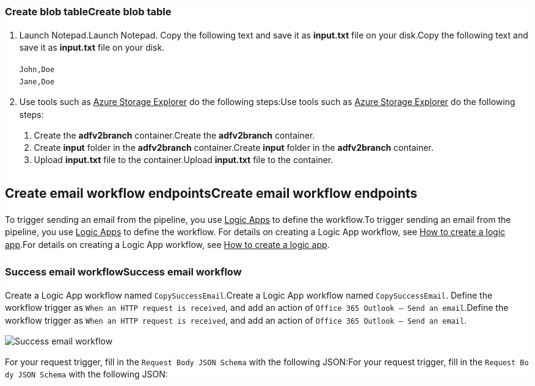 ### <a name="create-blob-table"></a><span data-ttu-id="078df-130">Create blob table</span><span class="sxs-lookup"><span data-stu-id="078df-130">Create blob table</span></span>

1. <span data-ttu-id="078df-131">Launch Notepad.</span><span class="sxs-lookup"><span data-stu-id="078df-131">Launch Notepad.</span></span> <span data-ttu-id="078df-132">Copy the following text and save it as **input.txt** file on your disk.</span><span class="sxs-lookup"><span data-stu-id="078df-132">Copy the following text and save it as **input.txt** file on your disk.</span></span>

    ```
    John,Doe
    Jane,Doe
    ```
2. <span data-ttu-id="078df-133">Use tools such as [Azure Storage Explorer](http://storageexplorer.com/) do the following steps:</span><span class="sxs-lookup"><span data-stu-id="078df-133">Use tools such as [Azure Storage Explorer](http://storageexplorer.com/) do the following steps:</span></span> 
    1. <span data-ttu-id="078df-134">Create the **adfv2branch** container.</span><span class="sxs-lookup"><span data-stu-id="078df-134">Create the **adfv2branch** container.</span></span>
    2. <span data-ttu-id="078df-135">Create **input** folder in the **adfv2branch** container.</span><span class="sxs-lookup"><span data-stu-id="078df-135">Create **input** folder in the **adfv2branch** container.</span></span>
    3. <span data-ttu-id="078df-136">Upload **input.txt** file to the container.</span><span class="sxs-lookup"><span data-stu-id="078df-136">Upload **input.txt** file to the container.</span></span>

## <a name="create-email-workflow-endpoints"></a><span data-ttu-id="078df-137">Create email workflow endpoints</span><span class="sxs-lookup"><span data-stu-id="078df-137">Create email workflow endpoints</span></span>
<span data-ttu-id="078df-138">To trigger sending an email from the pipeline, you use [Logic Apps](../logic-apps/logic-apps-overview.md) to define the workflow.</span><span class="sxs-lookup"><span data-stu-id="078df-138">To trigger sending an email from the pipeline, you use [Logic Apps](../logic-apps/logic-apps-overview.md) to define the workflow.</span></span> <span data-ttu-id="078df-139">For details on creating a Logic App workflow, see [How to create a logic app](../logic-apps/quickstart-create-first-logic-app-workflow.md).</span><span class="sxs-lookup"><span data-stu-id="078df-139">For details on creating a Logic App workflow, see [How to create a logic app](../logic-apps/quickstart-create-first-logic-app-workflow.md).</span></span> 

### <a name="success-email-workflow"></a><span data-ttu-id="078df-140">Success email workflow</span><span class="sxs-lookup"><span data-stu-id="078df-140">Success email workflow</span></span> 
<span data-ttu-id="078df-141">Create a Logic App workflow named `CopySuccessEmail`.</span><span class="sxs-lookup"><span data-stu-id="078df-141">Create a Logic App workflow named `CopySuccessEmail`.</span></span> <span data-ttu-id="078df-142">Define the workflow trigger as `When an HTTP request is received`, and add an action of `Office 365 Outlook – Send an email`.</span><span class="sxs-lookup"><span data-stu-id="078df-142">Define the workflow trigger as `When an HTTP request is received`, and add an action of `Office 365 Outlook – Send an email`.</span></span>

![Success email workflow](media/tutorial-control-flow-portal/success-email-workflow.png)

<span data-ttu-id="078df-144">For your request trigger, fill in the `Request Body JSON Schema` with the following JSON:</span><span class="sxs-lookup"><span data-stu-id="078df-144">For your request trigger, fill in the `Request Body JSON Schema` with the following JSON:</span></span>
